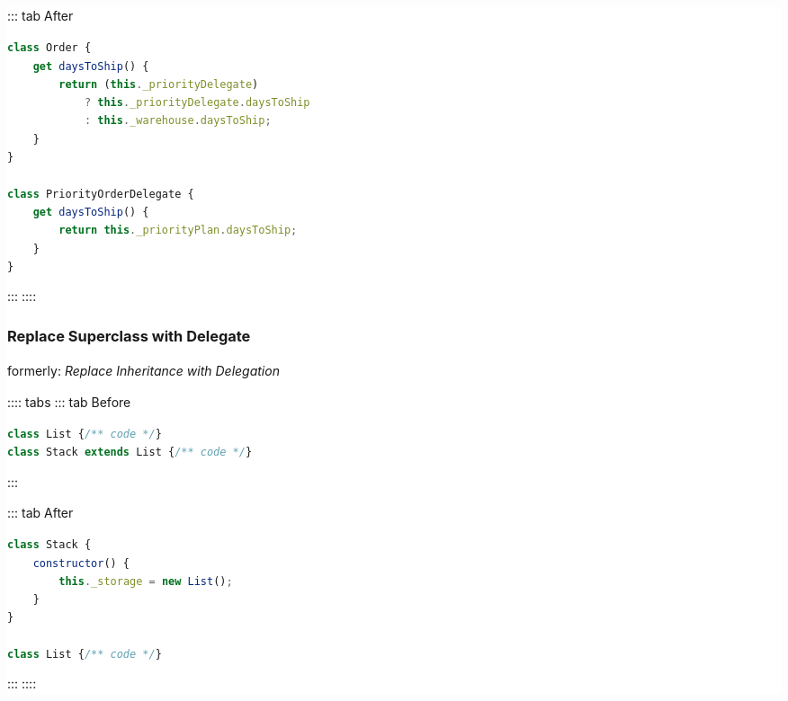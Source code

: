 ::: tab After
```js
class Order {
    get daysToShip() {
        return (this._priorityDelegate) 
            ? this._priorityDelegate.daysToShip
            : this._warehouse.daysToShip;
    }
}

class PriorityOrderDelegate {
    get daysToShip() {
        return this._priorityPlan.daysToShip;
    }
}
```
:::
::::


### Replace Superclass with Delegate

formerly: *Replace Inheritance with Delegation*

:::: tabs
::: tab Before
```js
class List {/** code */}
class Stack extends List {/** code */}
```
:::

::: tab After
```js
class Stack {
    constructor() {
        this._storage = new List();
    }
}

class List {/** code */}
```
:::
::::


